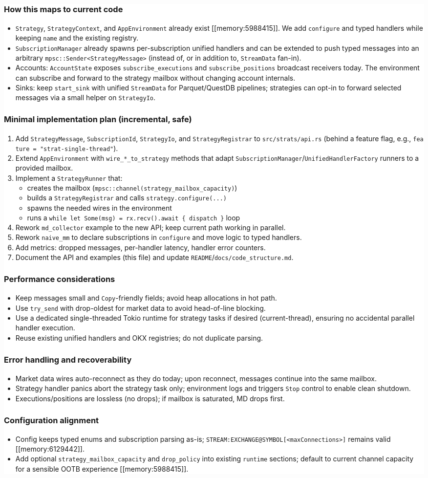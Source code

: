 ### How this maps to current code

- `Strategy`, `StrategyContext`, and `AppEnvironment` already exist [[memory:5988415]]. We add `configure` and typed handlers while keeping `name` and the existing registry.
- `SubscriptionManager` already spawns per-subscription unified handlers and can be extended to push typed messages into an arbitrary `mpsc::Sender<StrategyMessage>` (instead of, or in addition to, `StreamData` fan-in).
- Accounts: `AccountState` exposes `subscribe_executions` and `subscribe_positions` broadcast receivers today. The environment can subscribe and forward to the strategy mailbox without changing account internals.
- Sinks: keep `start_sink` with unified `StreamData` for Parquet/QuestDB pipelines; strategies can opt-in to forward selected messages via a small helper on `StrategyIo`.

### Minimal implementation plan (incremental, safe)

1) Add `StrategyMessage`, `SubscriptionId`, `StrategyIo`, and `StrategyRegistrar` to `src/strats/api.rs` (behind a feature flag, e.g., `feature = "strat-single-thread"`).
2) Extend `AppEnvironment` with `wire_*_to_strategy` methods that adapt `SubscriptionManager`/`UnifiedHandlerFactory` runners to a provided mailbox.
3) Implement a `StrategyRunner` that:
   - creates the mailbox (`mpsc::channel(strategy_mailbox_capacity)`)
   - builds a `StrategyRegistrar` and calls `strategy.configure(...)`
   - spawns the needed wires in the environment
   - runs a `while let Some(msg) = rx.recv().await { dispatch }` loop
4) Rework `md_collector` example to the new API; keep current path working in parallel.
5) Rework `naive_mm` to declare subscriptions in `configure` and move logic to typed handlers.
6) Add metrics: dropped messages, per-handler latency, handler error counters.
7) Document the API and examples (this file) and update `README`/`docs/code_structure.md`.

### Performance considerations

- Keep messages small and `Copy`-friendly fields; avoid heap allocations in hot path.
- Use `try_send` with drop-oldest for market data to avoid head-of-line blocking.
- Use a dedicated single-threaded Tokio runtime for strategy tasks if desired (current-thread), ensuring no accidental parallel handler execution.
- Reuse existing unified handlers and OKX registries; do not duplicate parsing.

### Error handling and recoverability

- Market data wires auto-reconnect as they do today; upon reconnect, messages continue into the same mailbox.
- Strategy handler panics abort the strategy task only; environment logs and triggers `Stop` control to enable clean shutdown.
- Executions/positions are lossless (no drops); if mailbox is saturated, MD drops first.

### Configuration alignment

- Config keeps typed enums and subscription parsing as-is; `STREAM:EXCHANGE@SYMBOL[<maxConnections>]` remains valid [[memory:6129442]].
- Add optional `strategy_mailbox_capacity` and `drop_policy` into existing `runtime` sections; default to current channel capacity for a sensible OOTB experience [[memory:5988415]].
